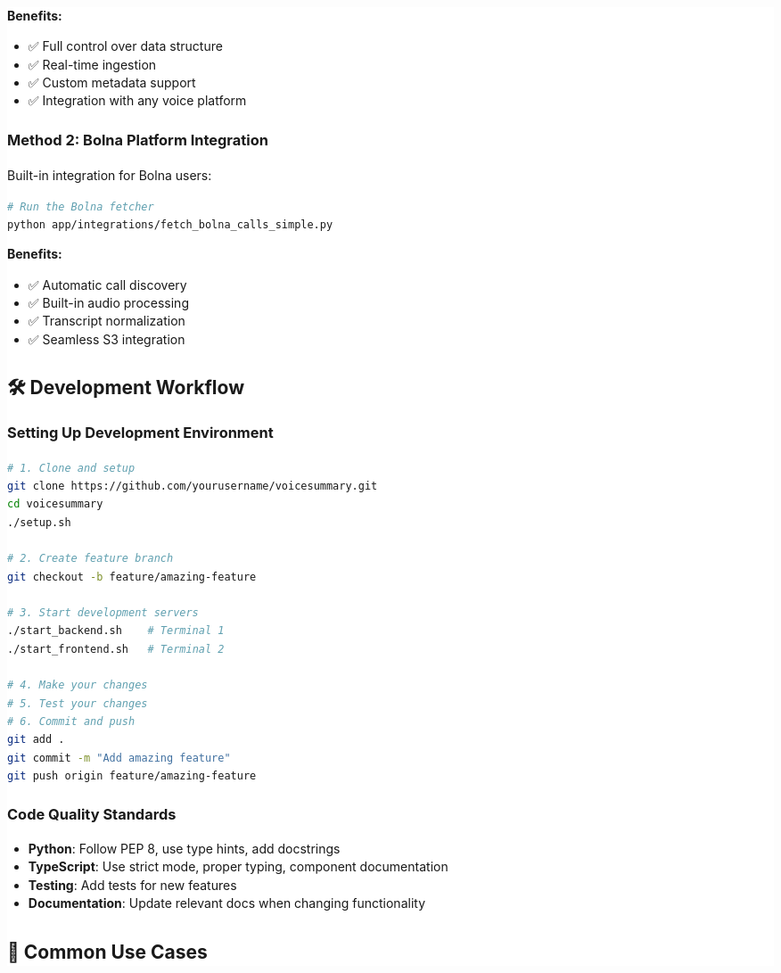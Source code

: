 **Benefits:**
- ✅ Full control over data structure
- ✅ Real-time ingestion
- ✅ Custom metadata support
- ✅ Integration with any voice platform

### Method 2: Bolna Platform Integration
Built-in integration for Bolna users:

```bash
# Run the Bolna fetcher
python app/integrations/fetch_bolna_calls_simple.py
```

**Benefits:**
- ✅ Automatic call discovery
- ✅ Built-in audio processing
- ✅ Transcript normalization
- ✅ Seamless S3 integration

## 🛠️ Development Workflow

### Setting Up Development Environment
```bash
# 1. Clone and setup
git clone https://github.com/yourusername/voicesummary.git
cd voicesummary
./setup.sh

# 2. Create feature branch
git checkout -b feature/amazing-feature

# 3. Start development servers
./start_backend.sh    # Terminal 1
./start_frontend.sh   # Terminal 2

# 4. Make your changes
# 5. Test your changes
# 6. Commit and push
git add .
git commit -m "Add amazing feature"
git push origin feature/amazing-feature
```

### Code Quality Standards
- **Python**: Follow PEP 8, use type hints, add docstrings
- **TypeScript**: Use strict mode, proper typing, component documentation
- **Testing**: Add tests for new features
- **Documentation**: Update relevant docs when changing functionality

## 🎯 Common Use Cases
